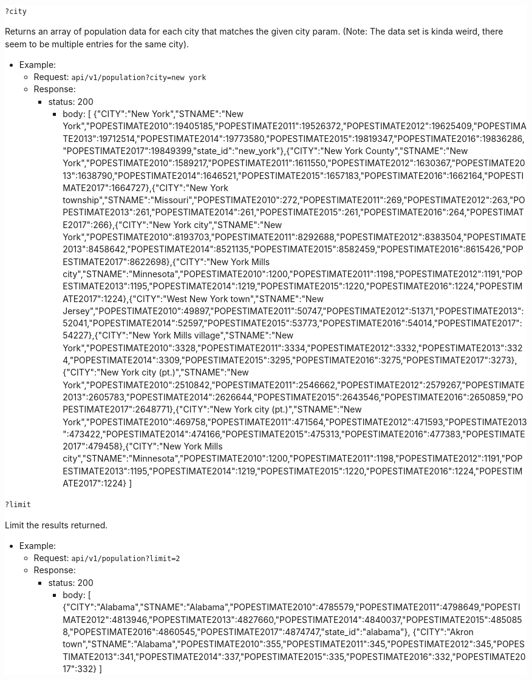   `?city`

  Returns an array of population data for each city that matches the given city param.  (Note: The data set is kinda weird, there seem to be multiple entries for the same city).

  * Example:
    * Request: `api/v1/population?city=new york`
    * Response:
      * status: 200
        * body:
          [
            {"CITY":"New York","STNAME":"New York","POPESTIMATE2010":19405185,"POPESTIMATE2011":19526372,"POPESTIMATE2012":19625409,"POPESTIMATE2013":19712514,"POPESTIMATE2014":19773580,"POPESTIMATE2015":19819347,"POPESTIMATE2016":19836286,"POPESTIMATE2017":19849399,"state_id":"new_york"},{"CITY":"New York County","STNAME":"New York","POPESTIMATE2010":1589217,"POPESTIMATE2011":1611550,"POPESTIMATE2012":1630367,"POPESTIMATE2013":1638790,"POPESTIMATE2014":1646521,"POPESTIMATE2015":1657183,"POPESTIMATE2016":1662164,"POPESTIMATE2017":1664727},{"CITY":"New York township","STNAME":"Missouri","POPESTIMATE2010":272,"POPESTIMATE2011":269,"POPESTIMATE2012":263,"POPESTIMATE2013":261,"POPESTIMATE2014":261,"POPESTIMATE2015":261,"POPESTIMATE2016":264,"POPESTIMATE2017":266},{"CITY":"New York city","STNAME":"New York","POPESTIMATE2010":8193703,"POPESTIMATE2011":8292688,"POPESTIMATE2012":8383504,"POPESTIMATE2013":8458642,"POPESTIMATE2014":8521135,"POPESTIMATE2015":8582459,"POPESTIMATE2016":8615426,"POPESTIMATE2017":8622698},{"CITY":"New York Mills city","STNAME":"Minnesota","POPESTIMATE2010":1200,"POPESTIMATE2011":1198,"POPESTIMATE2012":1191,"POPESTIMATE2013":1195,"POPESTIMATE2014":1219,"POPESTIMATE2015":1220,"POPESTIMATE2016":1224,"POPESTIMATE2017":1224},{"CITY":"West New York town","STNAME":"New Jersey","POPESTIMATE2010":49897,"POPESTIMATE2011":50747,"POPESTIMATE2012":51371,"POPESTIMATE2013":52041,"POPESTIMATE2014":52597,"POPESTIMATE2015":53773,"POPESTIMATE2016":54014,"POPESTIMATE2017":54227},{"CITY":"New York Mills village","STNAME":"New York","POPESTIMATE2010":3328,"POPESTIMATE2011":3334,"POPESTIMATE2012":3332,"POPESTIMATE2013":3324,"POPESTIMATE2014":3309,"POPESTIMATE2015":3295,"POPESTIMATE2016":3275,"POPESTIMATE2017":3273},{"CITY":"New York city (pt.)","STNAME":"New York","POPESTIMATE2010":2510842,"POPESTIMATE2011":2546662,"POPESTIMATE2012":2579267,"POPESTIMATE2013":2605783,"POPESTIMATE2014":2626644,"POPESTIMATE2015":2643546,"POPESTIMATE2016":2650859,"POPESTIMATE2017":2648771},{"CITY":"New York city (pt.)","STNAME":"New York","POPESTIMATE2010":469758,"POPESTIMATE2011":471564,"POPESTIMATE2012":471593,"POPESTIMATE2013":473422,"POPESTIMATE2014":474166,"POPESTIMATE2015":475313,"POPESTIMATE2016":477383,"POPESTIMATE2017":479458},{"CITY":"New York Mills city","STNAME":"Minnesota","POPESTIMATE2010":1200,"POPESTIMATE2011":1198,"POPESTIMATE2012":1191,"POPESTIMATE2013":1195,"POPESTIMATE2014":1219,"POPESTIMATE2015":1220,"POPESTIMATE2016":1224,"POPESTIMATE2017":1224}
          ]

  `?limit`

  Limit the results returned.

  * Example:
    * Request: `api/v1/population?limit=2`
    * Response:
      * status: 200
        * body:
          [
            {"CITY":"Alabama","STNAME":"Alabama","POPESTIMATE2010":4785579,"POPESTIMATE2011":4798649,"POPESTIMATE2012":4813946,"POPESTIMATE2013":4827660,"POPESTIMATE2014":4840037,"POPESTIMATE2015":4850858,"POPESTIMATE2016":4860545,"POPESTIMATE2017":4874747,"state_id":"alabama"},
            {"CITY":"Akron town","STNAME":"Alabama","POPESTIMATE2010":355,"POPESTIMATE2011":345,"POPESTIMATE2012":345,"POPESTIMATE2013":341,"POPESTIMATE2014":337,"POPESTIMATE2015":335,"POPESTIMATE2016":332,"POPESTIMATE2017":332}
          ]
